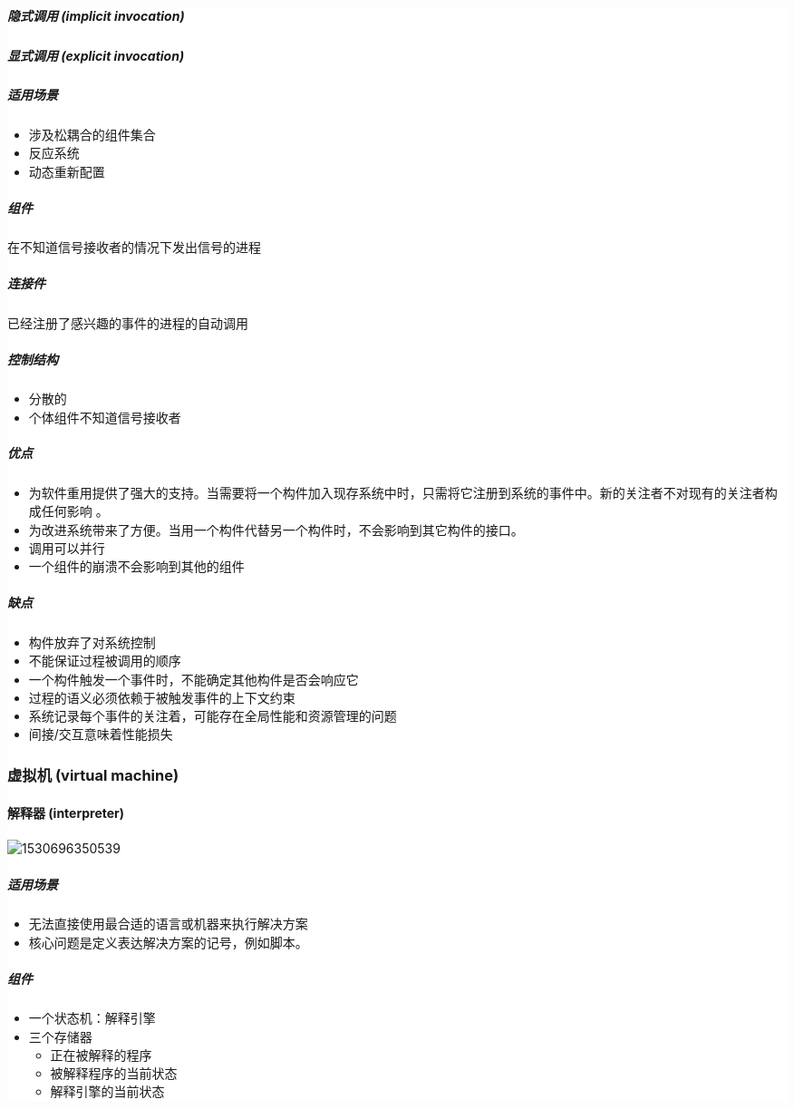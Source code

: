##### 隐式调用 (implicit invocation)

##### 显式调用 (explicit invocation)

##### 适用场景

- 涉及松耦合的组件集合
- 反应系统
- 动态重新配置

##### 组件

在不知道信号接收者的情况下发出信号的进程

##### 连接件

已经注册了感兴趣的事件的进程的自动调用

##### 控制结构

- 分散的
- 个体组件不知道信号接收者

##### 优点

- 为软件重用提供了强大的支持。当需要将一个构件加入现存系统中时，只需将它注册到系统的事件中。新的关注者不对现有的关注者构成任何影响 。
- 为改进系统带来了方便。当用一个构件代替另一个构件时，不会影响到其它构件的接口。
- 调用可以并行
- 一个组件的崩溃不会影响到其他的组件

##### 缺点

- 构件放弃了对系统控制
- 不能保证过程被调用的顺序
- 一个构件触发一个事件时，不能确定其他构件是否会响应它
- 过程的语义必须依赖于被触发事件的上下文约束
- 系统记录每个事件的关注着，可能存在全局性能和资源管理的问题
- 间接/交互意味着性能损失

### 虚拟机 (virtual machine)

#### 解释器 (interpreter)

![1530696350539](C:\Users\dell-pc\AppData\Local\Temp\1530696350539.png)

##### 适用场景

- 无法直接使用最合适的语言或机器来执行解决方案
- 核心问题是定义表达解决方案的记号，例如脚本。

##### 组件

- 一个状态机：解释引擎
- 三个存储器
  - 正在被解释的程序
  - 被解释程序的当前状态
  - 解释引擎的当前状态
